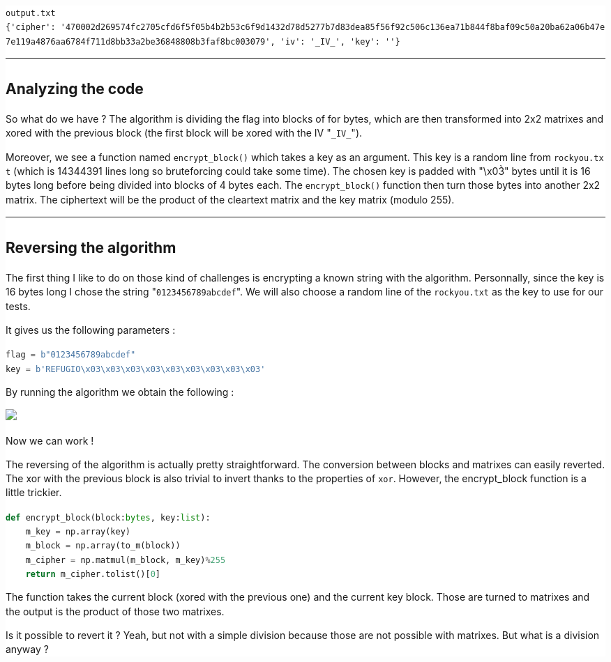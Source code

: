 ```
output.txt
{'cipher': '470002d269574fc2705cfd6f5f05b4b2b53c6f9d1432d78d5277b7d83dea85f56f92c506c136ea71b844f8baf09c50a20ba62a06b47e7e119a4876aa6784f711d8bb33a2be36848808b3faf8bc003079', 'iv': '_IV_', 'key': ''}
```

---

## Analyzing the code 

So what do we have ? The algorithm is dividing the flag into blocks of for bytes, which are then transformed into 2x2 matrixes and xored with the previous block (the first block will be xored with the IV "`_IV_`").

Moreover, we see a function named `encrypt_block()` which takes a key as an argument. This key is a random line from `rockyou.txt` (which is 14344391 lines long so bruteforcing could take some time). The chosen key is padded with "\x03̀" bytes until it is 16 bytes long before being divided into blocks of 4 bytes each. The `encrypt_block()` function then turn those bytes into another 2x2 matrix. The ciphertext will be the product of the cleartext matrix and the key matrix (modulo 255).

---

## Reversing the algorithm

The first thing I like to do on those kind of challenges is encrypting a known string with the algorithm. Personnally, since the key is 16 bytes long I chose the string "`0123456789abcdef`". We will also choose a random line of the `rockyou.txt` as the key to use for our tests.

It gives us the following parameters : 
```python
flag = b"0123456789abcdef"
key = b'REFUGIO\x03\x03\x03\x03\x03\x03\x03\x03\x03'
```
By running the algorithm we obtain the following : 
 
<img src="https://i.imgur.com/veQMdjy.png" class="wuimages">
 
Now we can work ! 
 
The reversing of the algorithm is actually pretty straightforward. The conversion between blocks and matrixes can easily reverted. The xor with the previous block is also trivial to invert thanks to the properties of `xor`. However, the encrypt_block function is a little trickier. 
 
```python
def encrypt_block(block:bytes, key:list):
    m_key = np.array(key)
    m_block = np.array(to_m(block))
    m_cipher = np.matmul(m_block, m_key)%255
    return m_cipher.tolist()[0]
```

The function takes the current block (xored with the previous one) and the current key block. Those are turned to matrixes and the output is the product of those two matrixes.

Is it possible to revert it ? Yeah, but not with a simple division because those are not possible with matrixes. But what is a division anyway ?
